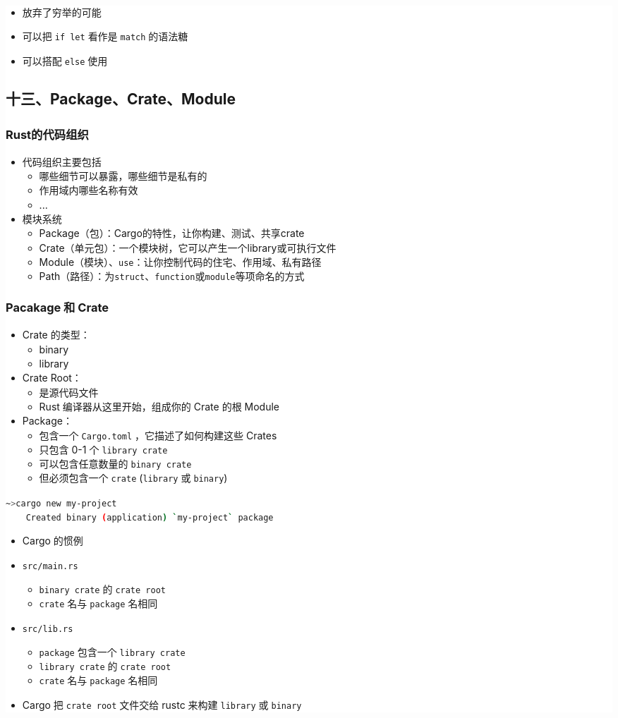   - 放弃了穷举的可能

  - 可以把 `if let` 看作是 `match` 的语法糖

  - 可以搭配 `else` 使用



## 十三、Package、Crate、Module

### Rust的代码组织

- 代码组织主要包括
  - 哪些细节可以暴露，哪些细节是私有的
  - 作用域内哪些名称有效
  - ...
- 模块系统
  - Package（包）：Cargo的特性，让你构建、测试、共享crate
  - Crate（单元包）：一个模块树，它可以产生一个library或可执行文件
  - Module（模块）、`use`：让你控制代码的住宅、作用域、私有路径
  - Path（路径）：为`struct`、`function`或`module`等项命名的方式



### Pacakage 和 Crate

- Crate 的类型：
  - binary
  - library
- Crate Root：
  - 是源代码文件
  - Rust 编译器从这里开始，组成你的 Crate 的根 Module
- Package：
  - 包含一个 `Cargo.toml` ，它描述了如何构建这些 Crates
  - 只包含 0-1 个 `library crate`
  - 可以包含任意数量的 `binary crate`
  - 但必须包含一个 `crate` (`library` 或 `binary`)

```bash
~>cargo new my-project
	Created binary (application) `my-project` package
```

- Cargo 的惯例

- `src/main.rs`

  - `binary crate` 的 `crate root`
  - `crate` 名与 `package` 名相同

- `src/lib.rs`

  - `package` 包含一个 `library crate`
  - `library crate` 的 `crate root`
  - `crate` 名与 `package` 名相同

- Cargo 把 `crate root` 文件交给 rustc 来构建 `library` 或 `binary`
